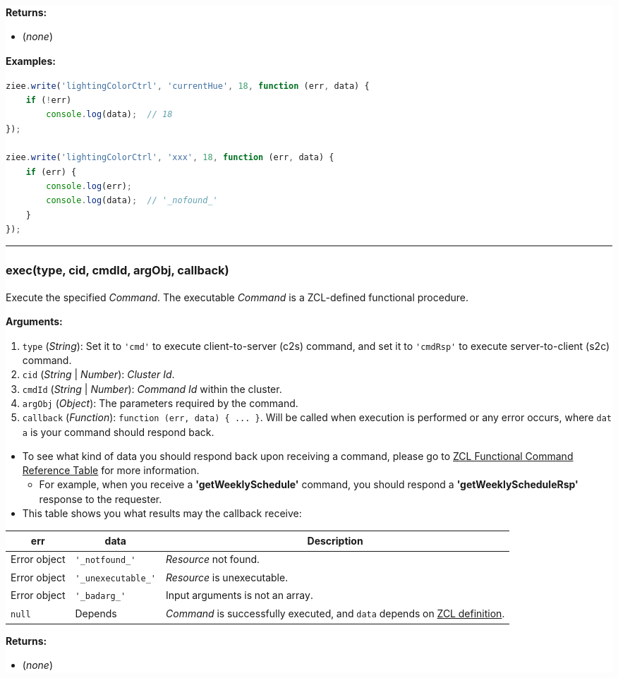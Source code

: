 **Returns:**  

* (_none_)  

**Examples:** 

```js
ziee.write('lightingColorCtrl', 'currentHue', 18, function (err, data) {
    if (!err)
        console.log(data);  // 18
});

ziee.write('lightingColorCtrl', 'xxx', 18, function (err, data) {
    if (err) {
        console.log(err);
        console.log(data);  // '_nofound_'
    }
});
```

*************************************************
<a name="API_exec"></a>
### exec(type, cid, cmdId, argObj, callback)
Execute the specified _Command_. The executable _Command_ is a ZCL-defined functional procedure.  
  
**Arguments:**  

1. `type` (_String_): Set it to `'cmd'` to execute client-to-server (c2s) command, and set it to `'cmdRsp'` to execute  server-to-client (s2c) command.
2. `cid` (_String_ | _Number_): _Cluster Id_.
3. `cmdId` (_String_ | _Number_): _Command Id_ within the cluster.
4. `argObj` (_Object_): The parameters required by the command.
5. `callback` (_Function_): `function (err, data) { ... }`. Will be called when execution is performed or any error occurs, where `data` is your command should respond back.
  
* To see what kind of data you should respond back upon receiving a command, please go to [ZCL Functional Command Reference Table](https://github.com/zigbeer/zcl-packet#32-zcl-functional-command-reference-table) for more information.
    - For example, when you receive a **'getWeeklySchedule'** command, you should respond a **'getWeeklyScheduleRsp'** response to the requester.  
* This table shows you what results may the callback receive:   

|       err      |      data          |       Description                                                         |  
|----------------|--------------------|---------------------------------------------------------------------------|  
| Error object   | `'_notfound_'`     | _Resource_ not found.                                                     |  
| Error object   | `'_unexecutable_'` | _Resource_ is unexecutable.                                               |  
| Error object   | `'_badarg_'`       | Input arguments is not an array.                                          |  
| `null`         | Depends            | _Command_ is successfully executed, and `data` depends on [ZCL definition](https://github.com/zigbeer/zcl-packet#32-zcl-functional-command-reference-table). |  

**Returns:**  

* (_none_)  
